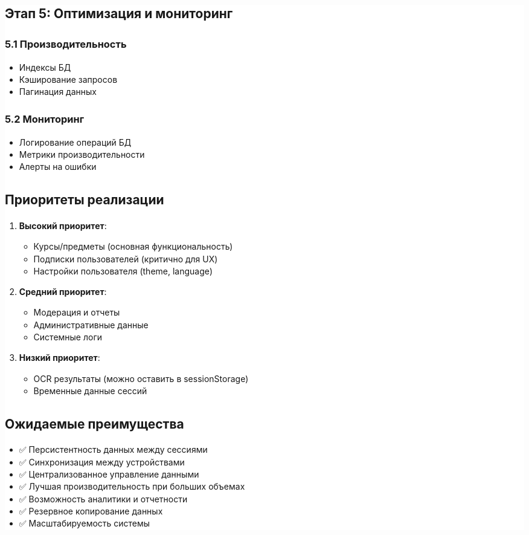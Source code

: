 ## Этап 5: Оптимизация и мониторинг

### 5.1 Производительность
- Индексы БД
- Кэширование запросов
- Пагинация данных

### 5.2 Мониторинг
- Логирование операций БД
- Метрики производительности
- Алерты на ошибки

## Приоритеты реализации

1. **Высокий приоритет**:
   - Курсы/предметы (основная функциональность)
   - Подписки пользователей (критично для UX)
   - Настройки пользователя (theme, language)

2. **Средний приоритет**:
   - Модерация и отчеты
   - Административные данные
   - Системные логи

3. **Низкий приоритет**:
   - OCR результаты (можно оставить в sessionStorage)
   - Временные данные сессий

## Ожидаемые преимущества

- ✅ Персистентность данных между сессиями
- ✅ Синхронизация между устройствами
- ✅ Централизованное управление данными
- ✅ Лучшая производительность при больших объемах
- ✅ Возможность аналитики и отчетности
- ✅ Резервное копирование данных
- ✅ Масштабируемость системы